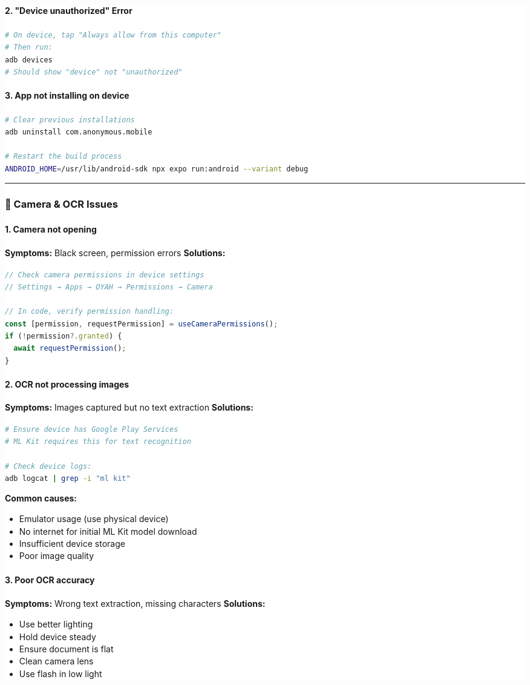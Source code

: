 #### 2. **"Device unauthorized" Error**
```bash
# On device, tap "Always allow from this computer"
# Then run:
adb devices
# Should show "device" not "unauthorized"
```

#### 3. **App not installing on device**
```bash
# Clear previous installations
adb uninstall com.anonymous.mobile

# Restart the build process
ANDROID_HOME=/usr/lib/android-sdk npx expo run:android --variant debug
```

---

### 🎥 Camera & OCR Issues

#### 1. **Camera not opening**
**Symptoms:** Black screen, permission errors
**Solutions:**
```typescript
// Check camera permissions in device settings
// Settings → Apps → OYAH → Permissions → Camera

// In code, verify permission handling:
const [permission, requestPermission] = useCameraPermissions();
if (!permission?.granted) {
  await requestPermission();
}
```

#### 2. **OCR not processing images**
**Symptoms:** Images captured but no text extraction
**Solutions:**
```bash
# Ensure device has Google Play Services
# ML Kit requires this for text recognition

# Check device logs:
adb logcat | grep -i "ml kit"
```

**Common causes:**
- Emulator usage (use physical device)
- No internet for initial ML Kit model download
- Insufficient device storage
- Poor image quality

#### 3. **Poor OCR accuracy**
**Symptoms:** Wrong text extraction, missing characters
**Solutions:**
- Use better lighting
- Hold device steady
- Ensure document is flat
- Clean camera lens
- Use flash in low light
